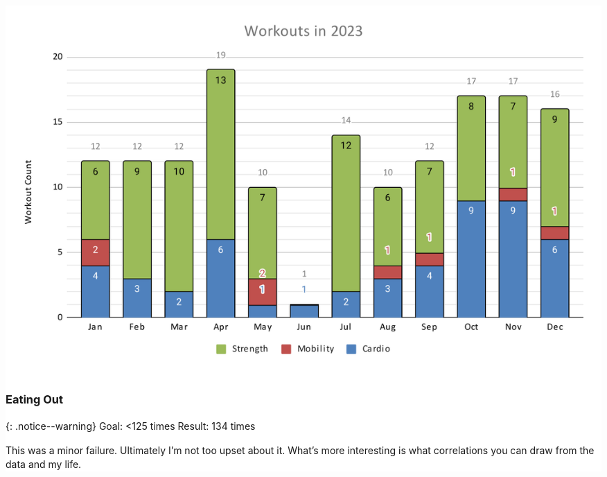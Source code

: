 ![Workouts by Year.svg](/assets/images/447-workouts2.svg)

### Eating Out

{: .notice--warning}
Goal: <125 times
Result: 134 times

This was a minor failure. Ultimately I’m not too upset about it. What’s more interesting is what correlations you can draw from the data and my life.

